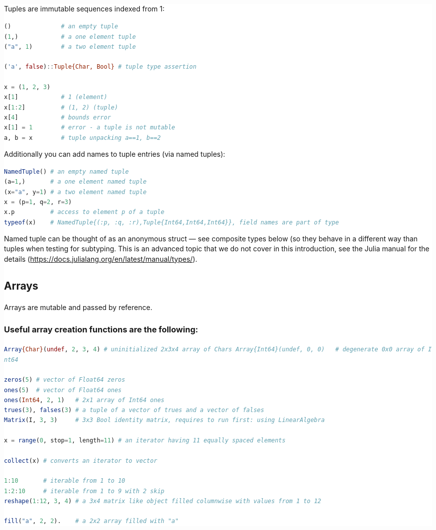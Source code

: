   

Tuples are immutable sequences indexed from 1:

  

```julia
()              # an empty tuple
(1,)            # a one element tuple
("a", 1)        # a two element tuple

('a', false)::Tuple{Char, Bool} # tuple type assertion

x = (1, 2, 3)
x[1]            # 1 (element)
x[1:2]          # (1, 2) (tuple)
x[4]            # bounds error
x[1] = 1        # error - a tuple is not mutable
a, b = x        # tuple unpacking a==1, b==2
```

  

Additionally you can add names to tuple entries (via named tuples):  

  

```julia
NamedTuple() # an empty named tuple
(a=1,)       # a one element named tuple
(x="a", y=1) # a two element named tuple
x = (p=1, q=2, r=3)
x.p          # access to element p of a tuple
typeof(x)    # NamedTuple{(:p, :q, :r),Tuple{Int64,Int64,Int64}}, field names are part of type
```

  

Named tuple can be thought of as an anonymous struct — see composite types below (so they behave in a different way than tuples when testing for subtyping. This is an advanced topic that we do not cover in this introduction, see the Julia manual for the details (https://docs.julialang.org/en/latest/manual/types/).

  

## Arrays

Arrays are mutable and passed by reference. 

  

### Useful array creation functions are the following:

  

```julia
Array{Char}(undef, 2, 3, 4) # uninitialized 2x3x4 array of Chars Array{Int64}(undef, 0, 0)   # degenerate 0x0 array of Int64

zeros(5) # vector of Float64 zeros
ones(5)  # vector of Float64 ones
ones(Int64, 2, 1)   # 2x1 array of Int64 ones
trues(3), falses(3) # a tuple of a vector of trues and a vector of falses
Matrix(I, 3, 3)     # 3x3 Bool identity matrix, requires to run first: using LinearAlgebra

x = range(0, stop=1, length=11) # an iterator having 11 equally spaced elements

collect(x) # converts an iterator to vector

1:10       # iterable from 1 to 10
1:2:10     # iterable from 1 to 9 with 2 skip
reshape(1:12, 3, 4) # a 3x4 matrix like object filled columnwise with values from 1 to 12 

fill("a", 2, 2).    # a 2x2 array filled with "a"
```